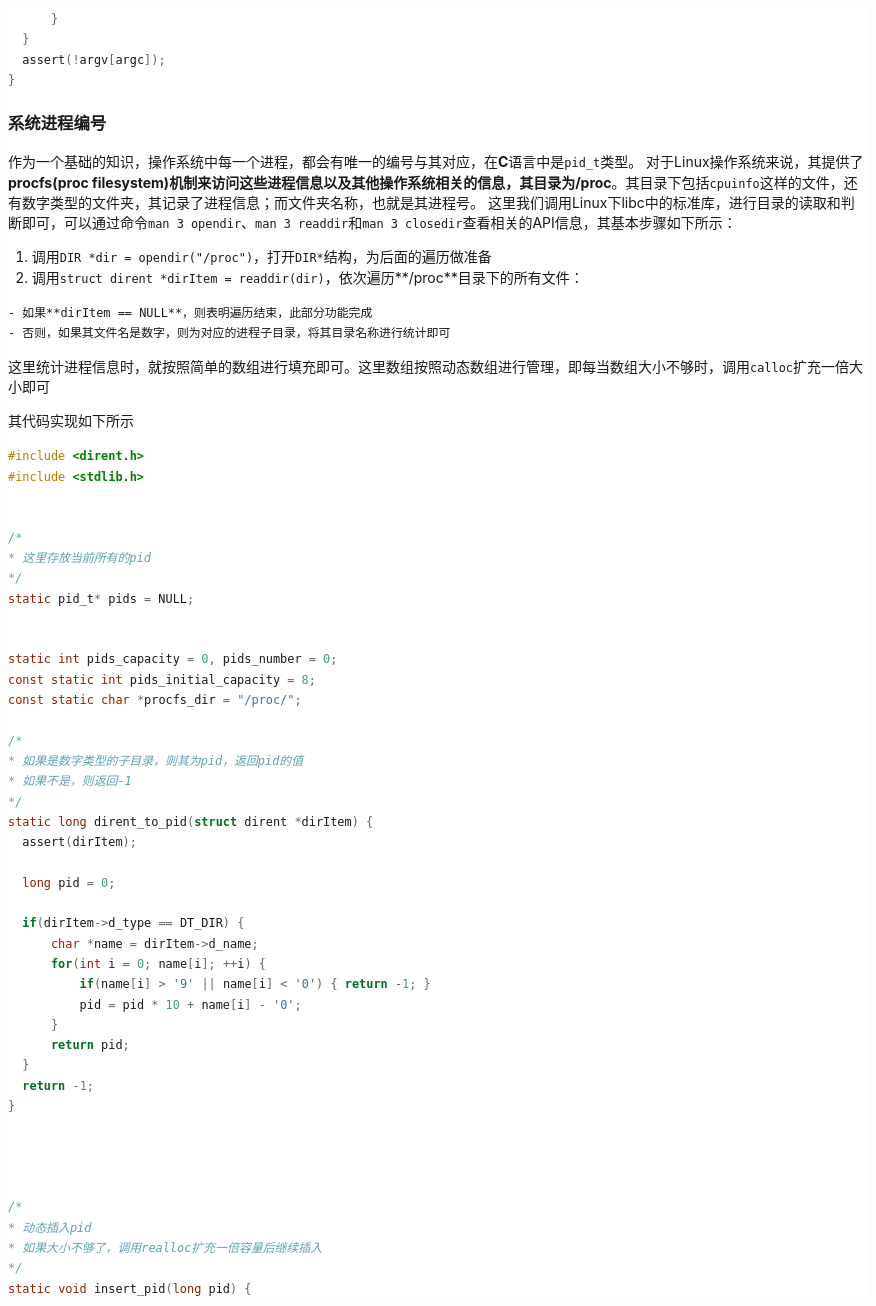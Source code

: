   ```c
		}
	}
	assert(!argv[argc]);
}
```

### 系统进程编号

  作为一个基础的知识，操作系统中每一个进程，都会有唯一的编号与其对应，在**C**语言中是`pid_t`类型。
  对于Linux操作系统来说，其提供了**procfs(proc filesystem)**机制来访问这些进程信息以及其他操作系统相关的信息，其目录为**/proc**。其目录下包括`cpuinfo`这样的文件，还有数字类型的文件夹，其记录了进程信息；而文件夹名称，也就是其进程号。
  这里我们调用Linux下libc中的标准库，进行目录的读取和判断即可，可以通过命令`man 3 opendir`、`man 3 readdir`和`man 3 closedir`查看相关的API信息，其基本步骤如下所示：
  1. 调用`DIR *dir = opendir("/proc")`，打开`DIR*`结构，为后面的遍历做准备
  2. 调用`struct dirent *dirItem = readdir(dir)`，依次遍历**/proc**目录下的所有文件：

    - 如果**dirItem == NULL**，则表明遍历结束，此部分功能完成
    - 否则，如果其文件名是数字，则为对应的进程子目录，将其目录名称进行统计即可

  这里统计进程信息时，就按照简单的数组进行填充即可。这里数组按照动态数组进行管理，即每当数组大小不够时，调用`calloc`扩充一倍大小即可

  其代码实现如下所示
  ```c
#include <dirent.h>
#include <stdlib.h>


/*
 * 这里存放当前所有的pid
 */
static pid_t* pids = NULL;


static int pids_capacity = 0, pids_number = 0;
const static int pids_initial_capacity = 8;
const static char *procfs_dir = "/proc/";

/*
 * 如果是数字类型的子目录，则其为pid，返回pid的值
 * 如果不是，则返回-1
 */
static long dirent_to_pid(struct dirent *dirItem) {
	assert(dirItem);

	long pid = 0;

	if(dirItem->d_type == DT_DIR) {
		char *name = dirItem->d_name;
		for(int i = 0; name[i]; ++i) {
			if(name[i] > '9' || name[i] < '0') { return -1; }
			pid = pid * 10 + name[i] - '0';
		}
		return pid;
	}
	return -1;
}




/*
 * 动态插入pid
 * 如果大小不够了，调用realloc扩充一倍容量后继续插入
 */
static void insert_pid(long pid) {
  ```